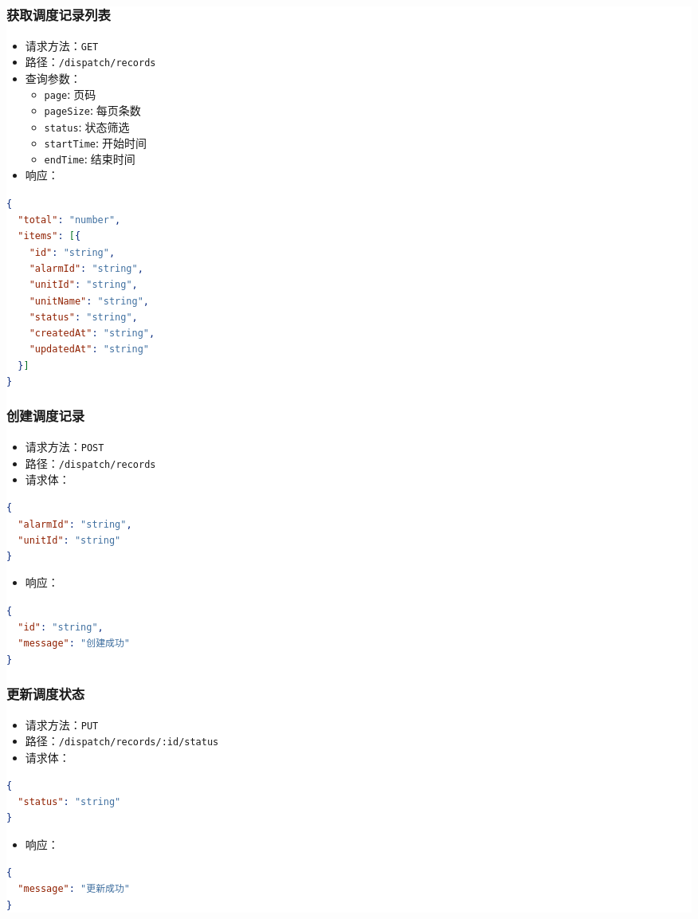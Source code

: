 ### 获取调度记录列表
- 请求方法：`GET`
- 路径：`/dispatch/records`
- 查询参数：
  - `page`: 页码
  - `pageSize`: 每页条数
  - `status`: 状态筛选
  - `startTime`: 开始时间
  - `endTime`: 结束时间
- 响应：
```json
{
  "total": "number",
  "items": [{
    "id": "string",
    "alarmId": "string",
    "unitId": "string",
    "unitName": "string",
    "status": "string",
    "createdAt": "string",
    "updatedAt": "string"
  }]
}
```

### 创建调度记录
- 请求方法：`POST`
- 路径：`/dispatch/records`
- 请求体：
```json
{
  "alarmId": "string",
  "unitId": "string"
}
```
- 响应：
```json
{
  "id": "string",
  "message": "创建成功"
}
```

### 更新调度状态
- 请求方法：`PUT`
- 路径：`/dispatch/records/:id/status`
- 请求体：
```json
{
  "status": "string"
}
```
- 响应：
```json
{
  "message": "更新成功"
}
```
